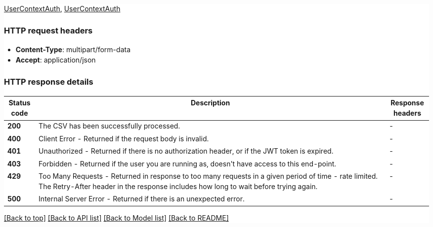 [UserContextAuth](../README.md#UserContextAuth), [UserContextAuth](../README.md#UserContextAuth)

### HTTP request headers

 - **Content-Type**: multipart/form-data
 - **Accept**: application/json

### HTTP response details

| Status code | Description | Response headers |
|-------------|-------------|------------------|
**200** | The CSV has been successfully processed. |  -  |
**400** | Client Error - Returned if the request body is invalid. |  -  |
**401** | Unauthorized - Returned if there is no authorization header, or if the JWT token is expired. |  -  |
**403** | Forbidden - Returned if the user you are running as, doesn&#39;t have access to this end-point. |  -  |
**429** | Too Many Requests - Returned in response to too many requests in a given period of time - rate limited. The Retry-After header in the response includes how long to wait before trying again. |  -  |
**500** | Internal Server Error - Returned if there is an unexpected error. |  -  |

[[Back to top]](#) [[Back to API list]](../README.md#documentation-for-api-endpoints) [[Back to Model list]](../README.md#documentation-for-models) [[Back to README]](../README.md)

